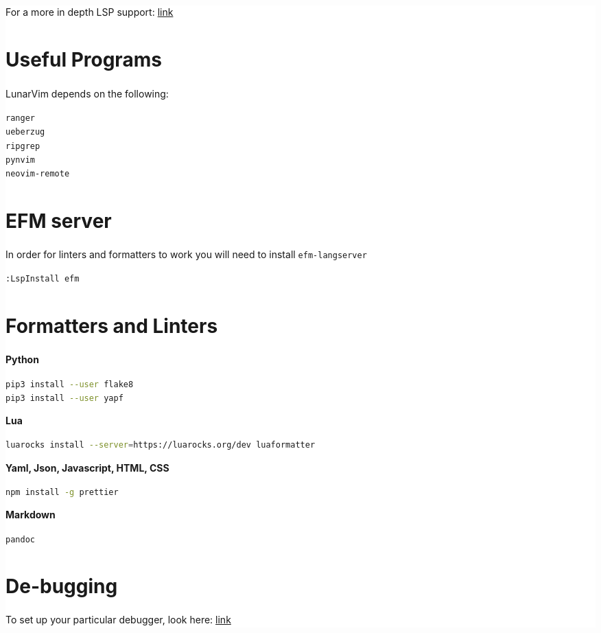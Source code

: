 For a more in depth LSP support:
[link](https://github.com/neovim/nvim-lspconfig/blob/master/CONFIG.md)

# Useful Programs

LunarVim depends on the following:

``` bash
ranger
ueberzug
ripgrep
pynvim
neovim-remote
```

# EFM server

In order for linters and formatters to work you will need to install
`efm-langserver`

``` vim
:LspInstall efm
```

# Formatters and Linters

**Python**

``` bash
pip3 install --user flake8
pip3 install --user yapf
```

**Lua**

``` bash
luarocks install --server=https://luarocks.org/dev luaformatter
```

**Yaml, Json, Javascript, HTML, CSS**

``` bash
npm install -g prettier
```

**Markdown**

``` bash
pandoc
```

# De-bugging

To set up your particular debugger, look here:
[link](https://github.com/mfussenegger/nvim-dap/wiki/Debug-Adapter-installation)
